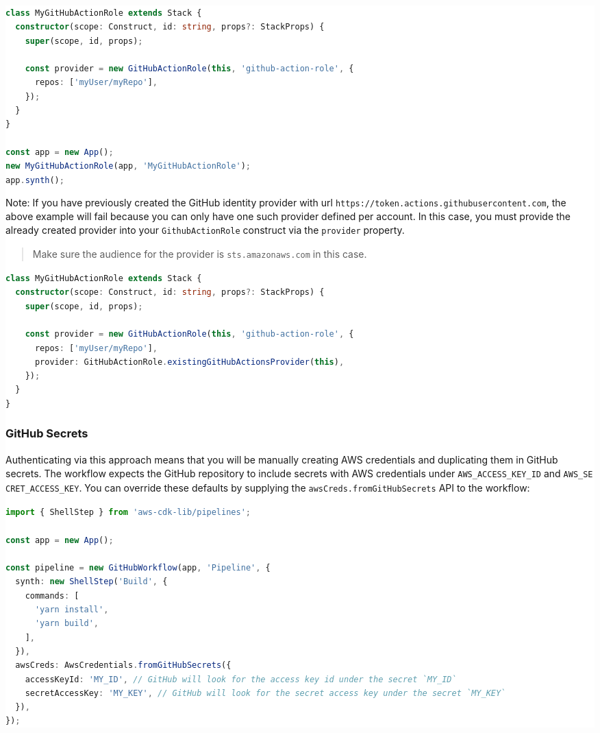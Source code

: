```ts
class MyGitHubActionRole extends Stack {
  constructor(scope: Construct, id: string, props?: StackProps) {
    super(scope, id, props);

    const provider = new GitHubActionRole(this, 'github-action-role', {
      repos: ['myUser/myRepo'],
    });
  }
}

const app = new App();
new MyGitHubActionRole(app, 'MyGitHubActionRole');
app.synth();
```

Note: If you have previously created the GitHub identity provider with url
`https://token.actions.githubusercontent.com`, the above example will fail
because you can only have one such provider defined per account. In this
case, you must provide the already created provider into your `GithubActionRole`
construct via the `provider` property.

> Make sure the audience for the provider is `sts.amazonaws.com` in this case.

```ts
class MyGitHubActionRole extends Stack {
  constructor(scope: Construct, id: string, props?: StackProps) {
    super(scope, id, props);

    const provider = new GitHubActionRole(this, 'github-action-role', {
      repos: ['myUser/myRepo'],
      provider: GitHubActionRole.existingGitHubActionsProvider(this),
    });
  }
}
```

### GitHub Secrets

Authenticating via this approach means that you will be manually creating AWS
credentials and duplicating them in GitHub secrets. The workflow expects the
GitHub repository to include secrets with AWS credentials under
`AWS_ACCESS_KEY_ID` and `AWS_SECRET_ACCESS_KEY`. You can override these defaults
by supplying the `awsCreds.fromGitHubSecrets` API to the workflow:

```ts
import { ShellStep } from 'aws-cdk-lib/pipelines';

const app = new App();

const pipeline = new GitHubWorkflow(app, 'Pipeline', {
  synth: new ShellStep('Build', {
    commands: [
      'yarn install',
      'yarn build',
    ],
  }),
  awsCreds: AwsCredentials.fromGitHubSecrets({
    accessKeyId: 'MY_ID', // GitHub will look for the access key id under the secret `MY_ID`
    secretAccessKey: 'MY_KEY', // GitHub will look for the secret access key under the secret `MY_KEY`
  }),
});
```

